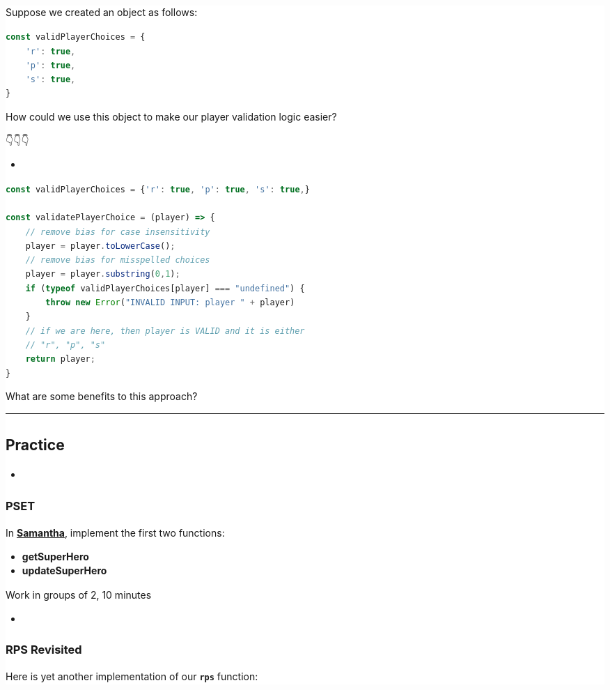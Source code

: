 Suppose we created an object as follows:

```js
const validPlayerChoices = {
	'r': true,
	'p': true,
	's': true,
}
```

How could we use this object to make our player validation logic easier?

👇👇👇

-

```js
const validPlayerChoices = {'r': true, 'p': true, 's': true,}

const validatePlayerChoice = (player) => {
	// remove bias for case insensitivity
	player = player.toLowerCase();
	// remove bias for misspelled choices
	player = player.substring(0,1);
	if (typeof validPlayerChoices[player] === "undefined") {
		throw new Error("INVALID INPUT: player " + player)
	}
	// if we are here, then player is VALID and it is either
	// "r", "p", "s"
	return player;
}
```

What are some benefits to this approach?

---

## Practice

-

### PSET

In **[Samantha](http://samantha.fewd.us/#fork/mottaquikarim/FEWD_629_functions_pset_9)**, implement the first two functions:

* **getSuperHero**
* **updateSuperHero**

Work in groups of 2, 10 minutes

-

### RPS Revisited

Here is yet another implementation of our **`rps`** function:
